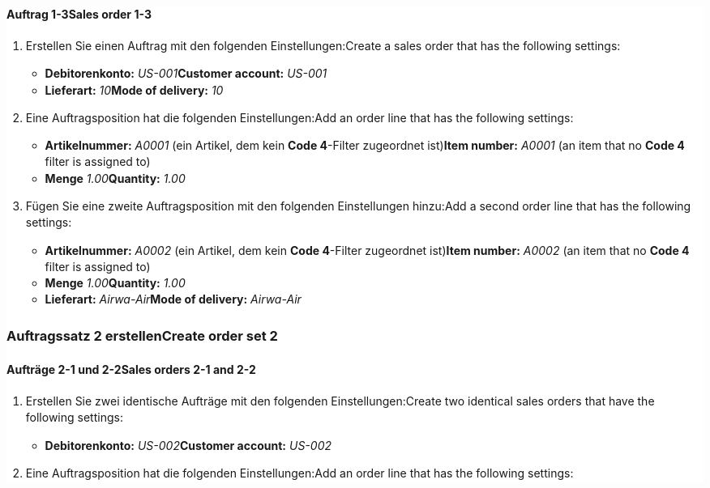 #### <a name="sales-order-1-3"></a><span data-ttu-id="500b4-134">Auftrag 1-3</span><span class="sxs-lookup"><span data-stu-id="500b4-134">Sales order 1-3</span></span>

1. <span data-ttu-id="500b4-135">Erstellen Sie einen Auftrag mit den folgenden Einstellungen:</span><span class="sxs-lookup"><span data-stu-id="500b4-135">Create a sales order that has the following settings:</span></span>

    - <span data-ttu-id="500b4-136">**Debitorenkonto:** *US-001*</span><span class="sxs-lookup"><span data-stu-id="500b4-136">**Customer account:** *US-001*</span></span>
    - <span data-ttu-id="500b4-137">**Lieferart:** *10*</span><span class="sxs-lookup"><span data-stu-id="500b4-137">**Mode of delivery:** *10*</span></span>

1. <span data-ttu-id="500b4-138">Eine Auftragsposition hat die folgenden Einstellungen:</span><span class="sxs-lookup"><span data-stu-id="500b4-138">Add an order line that has the following settings:</span></span>

    - <span data-ttu-id="500b4-139">**Artikelnummer:** *A0001* (ein Artikel, dem kein **Code 4**-Filter zugeordnet ist)</span><span class="sxs-lookup"><span data-stu-id="500b4-139">**Item number:** *A0001* (an item that no **Code 4** filter is assigned to)</span></span>
    - <span data-ttu-id="500b4-140">**Menge** *1.00*</span><span class="sxs-lookup"><span data-stu-id="500b4-140">**Quantity:** *1.00*</span></span>

1. <span data-ttu-id="500b4-141">Fügen Sie eine zweite Auftragsposition mit den folgenden Einstellungen hinzu:</span><span class="sxs-lookup"><span data-stu-id="500b4-141">Add a second order line that has the following settings:</span></span>

    - <span data-ttu-id="500b4-142">**Artikelnummer:** *A0002* (ein Artikel, dem kein **Code 4**-Filter zugeordnet ist)</span><span class="sxs-lookup"><span data-stu-id="500b4-142">**Item number:** *A0002* (an item that no **Code 4** filter is assigned to)</span></span>
    - <span data-ttu-id="500b4-143">**Menge** *1.00*</span><span class="sxs-lookup"><span data-stu-id="500b4-143">**Quantity:** *1.00*</span></span>
    - <span data-ttu-id="500b4-144">**Lieferart:** *Airwa-Air*</span><span class="sxs-lookup"><span data-stu-id="500b4-144">**Mode of delivery:** *Airwa-Air*</span></span>

### <a name="create-order-set-2"></a><span data-ttu-id="500b4-145">Auftragssatz 2 erstellen</span><span class="sxs-lookup"><span data-stu-id="500b4-145">Create order set 2</span></span>

#### <a name="sales-orders-2-1-and-2-2"></a><span data-ttu-id="500b4-146">Aufträge 2-1 und 2-2</span><span class="sxs-lookup"><span data-stu-id="500b4-146">Sales orders 2-1 and 2-2</span></span>

1. <span data-ttu-id="500b4-147">Erstellen Sie zwei identische Aufträge mit den folgenden Einstellungen:</span><span class="sxs-lookup"><span data-stu-id="500b4-147">Create two identical sales orders that have the following settings:</span></span>

    - <span data-ttu-id="500b4-148">**Debitorenkonto:** *US-002*</span><span class="sxs-lookup"><span data-stu-id="500b4-148">**Customer account:** *US-002*</span></span>

1. <span data-ttu-id="500b4-149">Eine Auftragsposition hat die folgenden Einstellungen:</span><span class="sxs-lookup"><span data-stu-id="500b4-149">Add an order line that has the following settings:</span></span>
